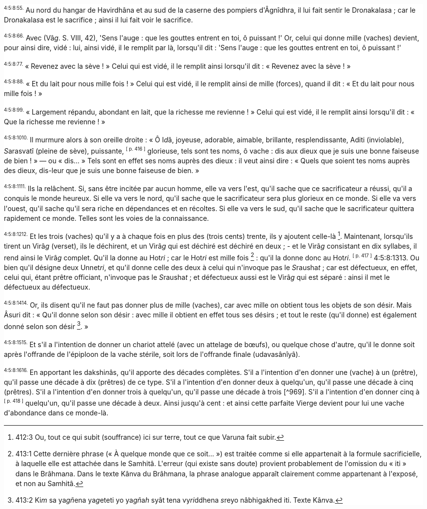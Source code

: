 <span id="v4_5_8_55"><sup><small>4:5:8:55.</small></sup></span> Au nord du hangar de Havirdhâna et au sud de la caserne des pompiers d'Âgnîdhra, il lui fait sentir le Dro<i>n</i>akala<i>s</i>a ; car le Dro<i>n</i>akala<i>s</i>a est le sacrifice ; ainsi il lui fait voir le sacrifice.

<span id="v4_5_8_66"><sup><small>4:5:8:66.</small></sup></span> Avec (Vâ<i>g</i>. S. VIII, 42), 'Sens l'auge : que les gouttes entrent en toi, ô puissant !' Or, celui qui donne mille (vaches) devient, pour ainsi dire, vidé : lui, ainsi vidé, il le remplit par là, lorsqu'il dit : 'Sens l'auge : que les gouttes entrent en toi, ô puissant !'

<span id="v4_5_8_77"><sup><small>4:5:8:77.</small></sup></span> « Revenez avec la sève ! » Celui qui est vidé, il le remplit ainsi lorsqu'il dit : « Revenez avec la sève ! »

<span id="v4_5_8_88"><sup><small>4:5:8:88.</small></sup></span> « Et du lait pour nous mille fois ! » Celui qui est vidé, il le remplit ainsi de mille (forces), quand il dit : « Et du lait pour nous mille fois ! »

<span id="v4_5_8_99"><sup><small>4:5:8:99.</small></sup></span> « Largement répandu, abondant en lait, que la richesse me revienne ! » Celui qui est vidé, il le remplit ainsi lorsqu'il dit : « Que la richesse me revienne ! »

<span id="v4_5_8_1010"><sup><small>4:5:8:1010.</small></sup></span> Il murmure alors à son oreille droite : « Ô I<i>d</i>â, joyeuse, adorable, aimable, brillante, resplendissante, Aditi (inviolable), <i>S</i>arasvatî (pleine de sève), puissante, <span id="p416"><sup><small>[ p. 416 ]</small></sup></span> glorieuse, tels sont tes noms, ô vache : dis aux dieux que je suis une bonne faiseuse de bien ! » — ou « dis… » Tels sont en effet ses noms auprès des dieux : il veut ainsi dire : « Quels que soient tes noms auprès des dieux, dis-leur que je suis une bonne faiseuse de bien. »

<span id="v4_5_8_1111"><sup><small>4:5:8:1111.</small></sup></span> Ils la relâchent. Si, sans être incitée par aucun homme, elle va vers l'est, qu'il sache que ce sacrificateur a réussi, qu'il a conquis le monde heureux. Si elle va vers le nord, qu'il sache que le sacrificateur sera plus glorieux en ce monde. Si elle va vers l'ouest, qu'il sache qu'il sera riche en dépendances et en récoltes. Si elle va vers le sud, qu'il sache que le sacrificateur quittera rapidement ce monde. Telles sont les voies de la connaissance.

<span id="v4_5_8_1212"><sup><small>4:5:8:1212.</small></sup></span> Et les trois (vaches) qu'il y a à chaque fois en plus des (trois cents) trente, ils y ajoutent celle-là [^966]. Maintenant, lorsqu'ils tirent un Virâ<i>g</i> (verset), ils le déchirent, et un Virâ<i>g</i> qui est déchiré est déchiré en deux ; - et le Virâ<i>g</i> consistant en dix syllabes, il rend ainsi le Virâ<i>g</i> complet. Qu'il la donne au Hot<i>ri</i> ; car le Hot<i>ri</i> est mille fois [^967] : qu'il la donne donc au Hot<i>ri</i>. <span id="p417"><sup><small>[ p. 417 ]</small></sup></span> 4:5:8:1313\. Ou bien qu'il désigne deux Unnet<i>ri</i>, et qu'il donne celle des deux à celui qui n'invoque pas le <i>S</i>rausha<i>t</i> ; car est défectueux, en effet, celui qui, étant prêtre officiant, n'invoque pas le <i>S</i>rausha<i>t</i> ; et défectueux aussi est le Virâ<i>g</i> qui est séparé : ainsi il met le défectueux au défectueux.

<span id="v4_5_8_1414"><sup><small>4:5:8:1414.</small></sup></span> Or, ils disent qu'il ne faut pas donner plus de mille (vaches), car avec mille on obtient tous les objets de son désir. Mais Âsuri dit : « Qu'il donne selon son désir : avec mille il obtient en effet tous ses désirs ; et tout le reste (qu'il donne) est également donné selon son désir [^968]. »

<span id="v4_5_8_1515"><sup><small>4:5:8:1515.</small></sup></span> Et s'il a l'intention de donner un chariot attelé (avec un attelage de bœufs), ou quelque chose d'autre, qu'il le donne soit après l'offrande de l'épiploon de la vache stérile, soit lors de l'offrande finale (udavasânîyâ).

<span id="v4_5_8_1616"><sup><small>4:5:8:1616.</small></sup></span> En apportant les dakshi<i>n</i>âs, qu'il apporte des décades complètes. S'il a l'intention d'en donner une (vache) à un (prêtre), qu'il passe une décade à dix (prêtres) de ce type. S'il a l'intention d'en donner deux à quelqu'un, qu'il passe une décade à cinq (prêtres). S'il a l'intention d'en donner trois à quelqu'un, qu'il passe une décade à trois [^969]. S'il a l'intention d'en donner cinq à <span id="p418"><sup><small>[ p. 418 ]</small></sup></span> quelqu'un, qu'il passe une décade à deux. Ainsi jusqu'à cent : et ainsi cette parfaite Vierge devient pour lui une vache d'abondance dans ce monde-là.


[^900]: 386:2 Voir [III, 2, 3, 6](../Book_2_3_2#v3_2_3_6).
[^901]: 386:3 Voir [p. 48](../Book_2_3_2#p48), note [1](../Book_2_3_2#fn125).
[^902]: 387:1 La signification de ce terme technique semble être « être lié (ou immolé) après » le sacrifice.
[^903]: 387:2 Ou, de lui, le sacrificateur.
[^904]: 387:3 C'est-à-dire le sacrifice de son propre être.
[^905]: 387:4 Le même passage apparaît en I, 7, 4, 4, où j'ai ajouté par erreur « samabhavat ». Il s'agit d'une construction incohérente et brisée. L'explication, mentionnée dans ces deux passages, pourrait être Ait. Br. III, 34, bien que dans ce cas on aurait pu s'attendre à une adhésion plus étroite à l'ordre de production proposé ; p. 388, voir partie I, p. 210, note 1. Concernant l'Âgnimâruta <i>s</i>astra, voir ci-dessus, [p. 369](../Book_2_4_4#p369) note .
[^906]: 388:1 ? Ou, les autres, les animaux (tad any anye pa<i>s</i>ava<i>h</i>). Cp. l'idiome français, 'Les femmes et nous autres hommes'. Le texte Kâ<i>n</i>va se lit, tad anu pa<i>s</i>ava<i>h</i>.
[^907]: 388:2 Le Kânva lit : Et quand ils (les charbons) devinrent poussière de cendres, l'âne en fut produit : c'est pourquoi ils appellent « ânes » le lieu où repose la poussière des cendres.
[^908]: 388:3 Kâty. X, 9,15 autorise, au lieu de l'offrande animale, une oblation de lait caillé (payasyâ ou âmikshâ). Voir aussi II, 4, 2, 1 4.
[^909]: 388:4 ? Ils ont appliqué leur esprit, ou, ils ont saisi (amarîm<i>ri</i><i>s</i>anta): 'Tad u vi<i>s</i>ve devâ marim<i>ri</i><i>s</i>â<i>m</i> <i>k</i>akrire tato dvitîyâ vai<i>s</i>vadevî samabhavat.' Texte Kâ<i>n</i>va. Peut-être le verbe a-t-il ici le même sens que 'dhû' dans le passage de l'Ait. Br. fait référence à, tad (reto) maruto 'dhunvan.
[^910]: 389:1 L'immolation des trois vaches anubandhyâ est prescrite à la fin du Gavâmayana (voir note sur [IV, 5, 4, 14](../Book_2_4_5#v4_5_4_14)), et à d'autres Sattras (session sacrificielle) durant au moins un an, et dotées de frais d'au moins mille vaches, sauf le Sattra Sârasvata. Kâty. XIII, 4, 4, 5.
[^911]: 389:2 L'Udavasânîyâ ish<i>t</i>i est accompli, avec certaines modifications, sur le modèle du Paunarâdheyikî ish<i>t</i>i, ou offrande pour le rétablissement du feu sacré ; voir à ce sujet II, 2, 3, 4 ss., et en particulier les notes de la première partie, p. 317 ss. Elle doit être accomplie quelque part au nord du lieu du sacrifice, sur un feu produit par le barattage des aranis ou (paires de) bâtons de barattage, avec lesquels les prêtres ont préalablement « élevé » leurs différents feux. Voir [p. 90](../Book_2_3_4#p90), notes [4](../Book_2_3_4#fn240) et [5](../Book_2_3_4#fn241) ; et la première partie, p. 396, note 1.
[^912]: 390:1 Selon Kâty. X, 9, 20 (tel qu'interprété par le commentateur) cet âhuti (Vaish<i>n</i>avî) peut éventuellement prendre la place de l'Udavasânîyâ ish<i>t</i>i. 'Atho' a évidemment la force de 'ou' ici, comme dans IV, 6, 4, 5. Le texte Kâ<i>n</i>va a atho apy âhutim eva <i>g</i>uhuyât; avec le même sens, cf. I, 1, 3, 3; également 'uto', note à [IV, 5, 2, 13](../Book_2_4_5#v4_5_2_13).
[^913]: 390:2 Pour l'Agnihotra, ou libation de lait du matin et du soir, voir II, 2, 4; 3, 4. L'exécution étant terminée, les constructions temporaires, comme les Sadas, le hangar à charrettes, la caserne de pompiers d'Âgnîdhra, etc., sont incendiées, et le sacrificateur et les prêtres rentrent chez eux.
[^914]: 391:1 L'ordre de ce Brâhma<i>n</i>a et des suivants diffère considérablement dans les deux recensions. Dans la recension Kânva, le Brâhma<i>n</i>a actuel (dont le texte diffère également beaucoup) est précédé de trois autres (V, 6, 1-3), correspondant respectivement aux M. IV, 5, 3 ; IV, 5, 4 et IV, 5, 6.
[^916]: 391:2 Le texte dit simplement, il (à savoir le Samitri ou boucher) l'ayant apaisé, il (l'Adhvaryu) dit, (<i>S</i>.) l'ayant retiré, qu'il (A.) ordonne. . . .
[^917]: 391:3 Le sens de ceci semble être qu'ils ne devraient pas se contenter de supposer qu'il s'agit d'une vache stérile, mais qu'ils devraient vérifier si elle n'est pas – comme le terme l'indique – 'ash<i>t</i>âpadî', ou à huit pattes, c'est-à-dire une vache avec un veau (cf. [par. 12](../Book_2_4_5#v4_5_2_12)), et devraient dans ce cas faire l'expiation. Le texte du Kâ<i>n</i>va dit : Maintenant, lorsqu'ils procèdent ainsi avec cette (offrande animale), ils, pensant qu'il s'agit d'une seule (vache), prononcent les versets âprî (âprî<i>n</i>anti). Il s'avère qu'il y en a deux (te dve bhavata<i>h</i>) ; et il n'est certainement pas juste de rejeter ce sur quoi les versets âprî ont été prononcés. Maintenant que le jus a coulé de tous les membres, l'offrande est faite avec les parties sacrificielles de cet embryon. Et le sacrifice est aussi grand que le havis et le svish<i>t</i>ak<i>ri</i>t : il relie ainsi cet embryon entier à ce sacrifice, p. 391, et ainsi ce qui est superflu (atirikta) devient superflu.
[^918]: 392:1 La comm. sur Kâty. XXV, 10, 7, décrit l'ush<i>n</i>îsha, utilisé à cette occasion, comme un petit tissu ou un foulard.
[^919]: 392:2 Voir [III, 8, 2, 16](../Book_2_3_8#v3_8_2_16) seq.
[^920]: 392:3 Ou, de même qu'un veau de dix mois se déplace avec la coiffe, ainsi il veut dire (que) cela (devrait avoir lieu).
[^921]: 393:1 Ou, au même endroit. Le texte Kânva dit : Après avoir coupé la tête et laissé couler le jus (rasa), il la fait cuire à côté (prative<i>s</i>am) des morceaux (de chair). Et lorsqu'ils procèdent au havis, après avoir fait une sous-couche de ghee, et, en prenant deux fois de ce jus, après en avoir arrosé (les morceaux), il remplit les (places) des deux morceaux.
[^922]: 393:2 ? Lire 'samuhya' pour 'samudya'. Voir [III, 8, 3, 5](../Book_2_3_8#v3_8_3_5) seq.
[^923]: 393:3 Voir [III, 8, 3, 15](../Book_2_3_8#v3_8_3_15) seq.
[^924]: 394:1 Voir [par. 3](../Book_2_4_5#v4_5_2_3).
[^925]: 395:1 Voir [III, 8, 3, 33](../Book_2_3_8#v3_8_3_33).
[^926]: 395:2 Indu, lit. « affaissement », un terme généralement appliqué aux boissons de Soma, une connexion avec laquelle il est sans doute question ici.
[^927]: 395:3 Une comparaison différente est impliquée dans l'original « antar mahimânam âna<i>ñ</i><i>g</i>a ».
[^928]: 395:4 Le texte de Kânva est ici beaucoup plus bref : Il attache ensuite la tête (<i>s</i>ira<i>h</i> pratinahya, ? avec le corps) soit avec un tissu (ush<i>n</i>îsha), soit avec du liber (vakala), et après avoir écarté le feu de cuisson de l'offrande animale, il le pose au-dessus d'eux, avec « En vérité, ô Maruts... », car les gens du commun sont des mangeurs de chair crue, et les Maruts p. 396 sont le peuple : il l'établit ainsi avec les Maruts. Ou (uto) avec un verset au Ciel et à la Terre, « Le grand Ciel et la Terre... .,' car le superflu supplémentaire (atirikta) est que (garbha), au-delà de ces deux, le ciel et la terre, il ne reste absolument rien (ou rien ne les surpasse, atiri<i>k</i>yata) : ainsi il l'établit dans ces deux, le ciel et la terre ; et tout en étant superflu, il en vient à ne plus être superflu (ou redondant).
[^929]: 396:1 'Enam' fait apparemment référence à la fois au sacrificateur et à l'embryon (garbha, masc.).
[^930]: 396:2 Car les gens du commun sont des mangeurs de chair crue (âmâd), et les Maruts sont le peuple. Texte Kânva. Ni un Kshatriya ni un Vai<i>s</i>ya ne peuvent manger les restes d'offrandes, mais seul un Brâhmane est hutâd, Ait. Br. VII, 19.
[^931]: 397:1 On pourrait s'attendre à « deveshu » : ainsi il l'établit avec les dieux ; à moins que ce ne soit entendu comme la décision finale : « il le confie donc aux Maruts. » La formulation est cependant la même que dans les paragraphes précédents.
[^932]: 397:2 L'auteur a maintenant terminé son exposé de la forme la plus simple du sacrifice du Soma, à savoir l'Agnish<i>t</i>oma, dont les libations sont accompagnées de douze chants (stotra) et d'autant de récitations (<i>s</i>astra), et qui (le jour de la publication) requiert une victime pour Agni (voir [IV, 2, 5, 14](../Book_2_4_2#v4_2_5_14)). Il a aussi incidemment ([IV, 4, 2, 18](../Book_2_4_4#v4_4_2_18)) évoqué les traits caractéristiques du sacrifice d'Ukthya, à savoir. sa deuxième victime, un bouc à Indra-Agni, et trois stotras et <i>s</i>astras Uktha supplémentaires ([p. 370](../Book_2_4_4#p370) note [1](../Book_2_4_4#fn856)). Il passe maintenant à la p. 398 pour considérer une autre libation qui, avec ses stotras et <i>s</i>astras qui l'accompagnent, constitue le trait distinctif du sacrifice Sho<i>d</i>a<i>s</i>in, c'est-à-dire celui ayant seize ou un seizième (hymne). Ce sacrifice nécessite également une troisième victime le jour de la presse, à savoir un bélier à Indra. En revanche, en ajoutant le graha Shodasin, avec son chant et sa récitation, à un Agnishtoma ordinaire, on obtient une autre forme de sacrifice du Soma d'une journée (ekâha), à savoir l'Atyagnishtoma, ou Agnishtoma redondant, avec treize stotras et astras. Cette forme de sacrifice est cependant relativement rarement utilisée et a probablement été conçue sur de simples bases théoriques, pour compléter le système sacrificiel. Une forme un peu plus courante est l'Atirâtra, lit. « Ce qui a une nuit en plus », différant du Shodasin en ce que, outre une quatrième victime (un bouc pour Sarasvatî), il comporte en plus une exécution nocturne de libations, avec trois rondes (paryâyas) de quatre stotras et <i>s</i>astras chacun (un pour le Hotri et pour chacun de ses trois assistants), et se terminant à l'aube par un stotra supplémentaire, le stotra sandhi (crépuscule), et l'Asvina <i>s</i>astra et l'offrande. Ce sont les formes de sacrifice du Soma mentionnées dans le présent livre, comme requises pour l'accomplissement des séances sacrificielles (douze jours et plus) dont traite sa partie finale. L'auteur traite d'une autre forme, le sacrifice Vâ<i>g</i>apeya, dans le Kâ<i>n</i><i>d</i>a suivant. Ceux-ci – avec l'Aptoryâma, qui ajoute à l'Atirâtra une autre série de quatre Atirikta, ou stotras surajoutés – constituent, dans la classification officielle ultérieure, les sept formes fondamentales (sa<i>m</i>sthâ) du sacrifice du Soma. Ce terme, signifiant proprement « terminaison, consommation », s'appliquait probablement à l'origine aux rites conclusifs du sacrifice du Soma proprement dit, comme traits distinctifs des différentes formes de sacrifice, mais, par une transition naturelle, il est devenu le terme générique pour les formes complètes de sacrifice.Voir l’explication quelque peu différente du professeur Weber, Ind. Stud. IX, 229.
[^933]: 399:1 ? Ou l'une de ses cuisses. La situation décrite dans ce verset semble être celle du guerrier Indra allongé ou agenouillé sur V<i>ri</i>tra, qu'il a jeté à terre.
[^934]: 399:2 Ou, supplémentaire, en excès ; voir [IV, 4, 3, 4](../Book_2_4_4#v4_4_3_4).
[^935]: 401:1 Voir [IV, 2, 5, 8](../Book_2_4_2#v4_2_5_8). Le verbe, ici et ailleurs traduit par « dire », est upâ-k<i>ri</i>, dont le sens propre semble être « préparer, introduire, faire monter » le chant. Cependant, comme le même verbe est également utilisé pour « faire monter ou amener » le bétail (à l'étable), il peut peut-être avoir un sens similaire en rapport avec les stotra ; les mètres du chant (que l'on appelle souvent le bétail des dieux) étant, pour ainsi dire, « menés » (ou « mis à ») par l'Adhvaryu, pour être « harnachés » ou « attelés » (yu<i>g</i>) par l'Udgât<i>ri</i> ; voir [p. 311](../Book_2_4_2#p311), note [1](../Book_2_4_2#fn748). Au lieu du Prastara, remis à l'Udgâtri à l'occasion des Pavamânas, deux tiges d'herbe sacrificielle sont généralement utilisées avec d'autres chants ; mais certains stotras et sâmans nécessitent d'être « introduits » par des objets spéciaux, comme un éventail, ou les deux bâtons de barattage (pour produire du feu), ou de l'eau mélangée à des plantes avakâ, ou une flèche.
[^936]: 401:2 ? Lisez « tad » pour « tam » ; ou « il l'invoque (l'Udgât<i>ri</i>). »
[^937]: 401:3 Le Sho<i>d</i>a<i>s</i>i-stotra se compose généralement du Gaurivita Sâman (SV II, 302-4) ; mais le Nânada Sâman (ib. II, 790-3) peut être utilisé à la place. Il est exécuté dans le stoma ekavi<i>m</i><i>s</i>a, c'est-à-dire que les trois versets sont chantés en trois tours, de manière à produire, par répétitions, vingt et un versets ; la forme habituelle est aa ab b bc ; ab b bc cc ; aa abc c c. Pour quelques modifications dans le cas présent, voir Haug, Transl. Ait. Br. p. 258 note. Le premier tour doit être exécuté à voix basse, pendant que le soleil se couche ; le second à voix moyenne, lorsque le soleil a disparu, mais pas entièrement la lumière du jour ; et le troisième tour à voix haute, lorsque l'obscurité s'installe. Si, pour une raison ou une autre, le stotra est entièrement exécuté après le coucher du soleil, il est chanté à voix haute pendant toute la durée du chant. Pendant le chant, un cheval (noir, si possible), un bœuf ou un bouc doit se tenir à la porte avant (ou arrière) du sada, face à ce dernier. De plus, une pièce d'or doit circuler parmi les chantres, chacun la tenant pendant son tour de chant, et l'Udgâtri (ou les trois) le faisant pendant le nidhana ou finale.
[^938]: 402:1 Le Sho<i>d</i>a<i>s</i>i-<i>s</i>astra est minutieusement décrit dans l'Ait. Br. IV, 3 seq. Les premiers versets sont dans le mètre Anush<i>t</i>ubh (de seize syllabes), mais sinon aussi le Hot<i>ri</i> doit au moyen de pauses et d'insertions de formules (nivid) faire ressortir son caractère « seize fois » afin de s'accorder avec sa désignation.
[^943]: 402:2 Le Dvâda<i>s</i>âha, ou accomplissement de douze jours, forme le lien entre les sacrifices dits Ahîna (composés de deux à douze jours de pression) et les sattras, ou sessions sacrificielles (de douze jours de pression et plus) ; car il peut être accompli comme l'un ou l'autre. En tant que sattra (ce qui semble être son caractère habituel), il consiste en le Da<i>s</i>arâtra, ou période de dix nuits (ou jours), précédé et suivi d'un Atirâtra, comme les jours de prâya<i>n</i>îya (ouverture) et d'udayanîya (conclusion). Le Da<i>s</i>arâtra, quant à lui, consiste en trois tryahas (ou tridua), à savoir : un P<i>ri</i>sh<i>th</i>ya sha<i>d</i>aha (voir note [^937]), et trois jours Ukthya, appelés <i>Kh</i>andomas (à ce sujet, voir Haug, Ait. Br. Transl. p. 347). Ceux-ci sont suivis d'un jour Atyagnish<i>t</i>oma, appelé Avivâkya (c'est-à-dire où il ne doit y avoir « aucune dispute ni querelle »).
[^940]: 402:3 Ati-tish<i>th</i>âvâna<i>h</i>, lit. 'se dressant au-dessus (de tous les autres', voir [IV, 5, 3, 2](../Book_2_4_5#v4_5_3_2)). Dans ce cas, comme dans le Brâhma<i>n</i>a précédent, le préfixe ati doit servir à plusieurs reprises à des fins étymologiques et symboliques.
[^942]: 402:4 C'est-à-dire des coupes de Soma « à puiser au-dessus et au-dessus » (Weber, Ind. Stud. IX, 235 ; pour une explication différente, voir Haug, Ait. Br. Transl. p. 490). Ces trois grahas sont requis lors du P<i>ri</i>sh<i>th</i>ya sha<i>d</i>aha, qui fait partie du Dvâda<i>s</i>âha (voir note [^935]), et des séances sacrificielles en général. Le sha<i>d</i>aha, ou période de six jours de Soma, qui (bien que constituée elle-même de deux tryaha, ou p. 403 tridua) peut être considéré comme formant une sorte d'unité dans les sattras, ou séances sacrificielles, est de deux types, à savoir. l'Abhiplava sha<i>d</i>aha et le P<i>ri</i>sh<i>th</i>ya sha<i>d</i>aha. Tous deux requièrent (pour le p<i>ri</i>sh<i>th</i>a-stotra du Hot<i>ri</i> lors de la pression de midi) l'utilisation du Rathantara-sâman les jours impairs, et celle du B<i>ri</i>hat-sâman les jours pairs. La principale différence entre eux est que, tandis que les p<i>ri</i>sh<i>th</i>a-stotras de l'Abhiplava sont exécutés de manière ordinaire (Agnish<i>t</i>oma), le P<i>ri</i>sh<i>th</i>ya sha<i>d</i>aha exige leur exécution dans la forme p<i>ri</i>sh<i>th</i>a appropriée, voir [p. 339](../Book_2_4_3#p339), note [2](../Book_2_4_3#fn801). De plus, tandis que l'Abhiplava sha<i>d</i>aha se compose de quatre jours Ukthya, précédés et suivis d'un jour Agnish<i>t</i>oma, le premier jour du P<i>ri</i>sh<i>th</i>ya sha<i>d</i>aha est un Agnish<i>t</i>oma, le quatrième un Sho<i>d</i>a<i>s</i>in, les quatre jours restants étant des Ukthyas. Il existe également une différence entre les deux en ce qui concerne les stomas, ou formes de chant, utilisés ; car tandis que le P<i>ri</i>sh<i>th</i>ya requiert successivement l'un des six stomas principaux (du Triv<i>ri</i>t jusqu'au Trayastri<i>m</i><i>s</i>a, comme indiqué [p. 308](../Book_2_4_2#p308), note [2](../Book_2_4_2#fn745)) pour chaque jour, l'Abhiplava requiert les quatre premiers stomas (Triv<i>ri</i>t à Ekavi<i>m</i><i>s</i>a) pour chaque jour, bien que dans un ordre différent. À cet égard, trois groupes ou formes sont supposés pour l'accomplissement des stotras à l'Agnish<i>t</i>oma et à l'Ukthya, à savoir le <i>G</i>yotish<i>t</i>oma \[a. Bahishpavavamâna dans le Triv<i>ri</i>t ; b. Â<i>g</i>yastotras et c. Mâdhyandina-pavamâna dans le Pa<i>ñ</i><i>k</i>ada<i>s</i>a ; d. le P<i>ri</i>sh<i>th</i>a-stotras et e. Ârbhava-pavavamâna dans le Saptada<i>s</i>a ; et f. l'Agnish<i>t</i>oma sâman dans le stoma d'Ekavi<i>m</i><i>s</i>a\] ; le Gosh<i>t</i>oma \[a.Pa<i>ñ</i><i>k</i>ada<i>s</i>a; b. Triv<i>ri</i>t; c. Saptada<i>s</i>a; ef (et g. Ukthastotras) Ekavi<i>m</i><i>s</i>a\]; et Âyush<i>t</i>oma \[a. Triv<i>ri</i>t; b. Pa<i>ñ</i><i>k</i>ada<i>s</i>a; cd Saptada<i>s</i>a; efg Ekavi<i>m</i><i>s</i>a\]. Ces formes sont réparties sur les deux tridua de l'Abhiplava dans l'ordre : <i>G</i>yotish<i>t</i>oma, Gosh<i>t</i>oma, Âyush<i>t</i>oma; Gosh<i>t</i>oma, Âyush<i>t</i>oma, Gyotish<i>t</i>oma.
[^944]: 403:1 Littéralement, même s'ils sont maintenant la supériorité, c'est-à-dire une puissance supérieure.
[^945]: 404:1 C'est-à-dire le poumon droit (kloman), le poumon gauche étant appelé autrement. Voir St. Petersb. Dict. sv
[^946]: 405:1 Les Kâ<i>n</i>vas utilisent une formule différente, à savoir Rig-veda IX, 66, 19. Voir Vâ<i>g</i>. S. ed. Weber, p. 254 (XII).
[^947]: 405:2 Voir page [402](../Book_2_4_5#p402), note [^937]. En conjonction avec les sâmans du Rathantara p. 406 (Sâma-veda II, 30-31) et du B<i>ri</i>hat (II, 159-60), les quatre autres principaux sâmans du p<i>ri</i>sh<i>th</i>a, à savoir. le Vairûpa (II, 212-213), le Vairâgâ (II, 277-279), le Sâkvara (II, 1151-1153 ; ou Mahânâmnî, 1-3) et le Raivata (II, 434-436) — sont utilisés respectivement par le Hotri les quatre derniers jours du shadaha. En ce qui concerne les assistants du Hotri, tandis que le Maitrâvaru nâ utilise toujours le même sâman, comme à l'Agnishtoma, à savoir le Vâmadevya (II, 32-34), les sâmans utilisés par les autres Hotrakas sont donnés dans le Sâma-veda immédiatement après le sâman respectif du Hotri, mentionné ci-dessus.
[^948]: 406:1 Le texte Kâ<i>n</i>va attribue cette pratique aux <i>K</i>arakas.
[^949]: 406:2 Concernant la séance sacrificielle, appelée Gavâm ayana, dont le Vi<i>s</i>va<i>g</i>it fait partie, voir [p. 426](../Book_2_4_6#p426), note [3](../Book_2_4_6#fn988).
[^950]: 407:1 C'est-à-dire dans les troupeaux mixtes. Dans le composé 'a<i>g</i>âvika' (Kâ<i>n</i>v. a<i>g</i>âvaya<i>h</i>, αἶγες καὶ ὄϊες) aussi les chèvres viennent en premier.
[^951]: 407:2 Peut-être que « ara » doit être pris dans le sens de « rapide, agile », au lieu de « rayons », et « <i>d</i>îtara » pourrait signifier « voler vers le haut », « faire surgir leurs têtes », par opposition à « avâ<i>k</i>îna<i>s</i>îrshan ».
[^952]: 407:3 ? Ou, trois (fois) deux, 'dvau trîn iti' ; le texte Kâ<i>n</i>va dit (des chèvres seules) 'trî<i>m</i>s trîn.'
[^953]: 407:4 Ou, avec, en correspondance avec, anu.
[^954]: 407:5 Ou, lié à Indra, le propre d'Indra (aindra).
[^955]: 407:6 Les deux <i>Ri</i>tupâtras ont la forme de bols à cuillère, avec des becs verseurs de chaque côté.
[^956]: 408:1 Ou, il les sent, les renifle (comme une vache le fait avec le veau).
[^957]: 409:1 Pour la place appropriée de cette cérémonie dans la performance réelle de l'Agnish<i>t</i>oma, voir [p. 312](../Book_2_4_2#p312), note [4](../Book_2_4_2#fn752).
[^958]: 409:2 Soit toi qui donnes de l'éclat à mon expiration..., soit toi qui es celui qui donne de l'éclat, deviens pur pour l'éclat de mon expiration.
[^959]: 411:1 Soit les formules, Vâ<i>g</i>. S. VIII, 54-58, employées pour réparer tout incident survenu pendant le sacrifice du Soma. Cf. <i>S</i>at. Br. XII, 6, 1, 1 seq. Dans la recension Kâ<i>n</i>va, V, 7, 4, les ka<i>n</i><i>d</i>ikâs 5-10 correspondent au Brâhma<i>n</i>a actuel, tandis que les ka<i>n</i><i>d</i>ikâs 1-4 contiennent le récit du Mahâvratîya graha correspondant au M. IV, 6, 4.
[^960]: 411:2 ? Ou alors, c'est ce qu'il fait de Pra<i>g</i>âpati ; mais voir [IV, 6, 1, 5](../Book_2_4_6#v4_6_1_5).
[^961]: 411:3 ? C'est-à-dire cette race divine ou cet élément. Le texte Kânva dit : etâvad vâ idam asty, etad dhy amritam, yad dhy amritam tad asti.
[^962]: 411:4 Voir [p. 104](../Book_2_3_4#p104), note [3](../Book_2_3_4#fn272).
[^963]: 411:5 C'est-à-dire, quand ils traient la vache avec les Mantras « Coulent pour les A<i>s</i>vins ! » etc., voir [IV, 2, 1, 11](../Book_2_4_2#v4_2_1_11) seq. Peut-être yasyâ<i>m</i> velâyâm doit-il être pris dans le sens de « au même moment où ils le font couler », comme c'est le cas dans le Dict. de Saint-Pétersbourg. Comparez cependant la lecture du Kâ<i>n</i>va, tad yâm upasa<i>m</i>krâmeyus tâm agre<i>n</i>a vâ dîkshita<i>s</i>âlâ<i>m</i> yatra vainam etat pinvayanti tad enâm prâ<i>k</i>î<i>m</i> vodî<i>k</i>î<i>m</i> vâ sthâpayitavai brûyât.
[^964]: 412:1 À savoir tout Soma, selon Kâty. XXV, 2, 9 ; ou tout ghee coagulé (p<i>ri</i>shadâ<i>g</i>ya), selon le texte Kâ<i>n</i>va.
[^965]: 412:2 Pour cette construction, voir [p. 15](../Book_2_3_1#p15), note [3](../Book_2_3_1#fn55).
[^966]: 412:3 Ou, tout ce qui subit (souffrance) ici sur terre, tout ce que Varu<i>n</i>a fait subir.
[^967]: 413:1 Cette dernière phrase (« À quelque monde que ce soit... ») est traitée comme si elle appartenait à la formule sacrificielle, à laquelle elle est attachée dans le Samhitâ. L'erreur (qui existe sans doute) provient probablement de l'omission du « iti » dans le Brâhma<i>n</i>a. Dans le texte Kânva du Brâhma<i>n</i>a, la phrase analogue apparaît clairement comme appartenant à l'exposé, et non au Samhitâ.
[^968]: 413:2 Ki<i>m</i> sa ya<i>g</i><i>ñ</i>ena ya<i>g</i>eteti yo ya<i>g</i><i>ñ</i>a<i>h</i> syât tena vy<i>ri</i>ddhena <i>s</i>reyo nâbhiga<i>kh</i>ed iti. Texte Kâ<i>n</i>va.